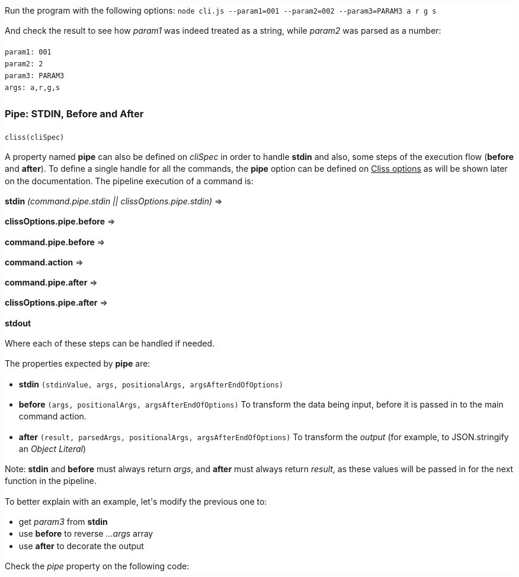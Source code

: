 Run the program with the following options:
`node cli.js --param1=001 --param2=002 --param3=PARAM3 a r g s`

And check the result to see how *param1* was indeed treated as a string, while *param2* was parsed as a number:

```bash
param1: 001
param2: 2
param3: PARAM3
args: a,r,g,s
```

### Pipe: STDIN, Before and After
`cliss(cliSpec)`

A property named **pipe** can also be defined on *cliSpec* in order to handle **stdin** and also, some steps of the execution flow (**before** and **after**). To define a single handle for all the commands, the **pipe** option can be defined on [Cliss options](#cliss-options) as will be shown later on the documentation. The pipeline execution of a command is:

**stdin** *(command.pipe.stdin || clissOptions.pipe.stdin)* =>

**clissOptions.pipe.before** =>

**command.pipe.before** =>

**command.action** =>

**command.pipe.after** =>

**clissOptions.pipe.after** =>

**stdout**

Where each of these steps can be handled if needed.

The properties expected by **pipe** are:

* **stdin**
`(stdinValue, args, positionalArgs, argsAfterEndOfOptions)`

* **before**
`(args, positionalArgs, argsAfterEndOfOptions)`
To transform the data being input, before it is passed in to the main command action.

* **after**
`(result, parsedArgs, positionalArgs, argsAfterEndOfOptions)`
To transform the *output* (for example, to JSON.stringify an *Object Literal*)

Note: **stdin** and **before** must always return *args*, and **after** must always return *result*, as these values will be passed in for the next function in the pipeline.

To better explain with an example, let's modify the previous one to:

* get *param3* from **stdin**
* use **before** to reverse *...args* array
* use **after** to decorate the output

Check the *pipe* property on the following code:

